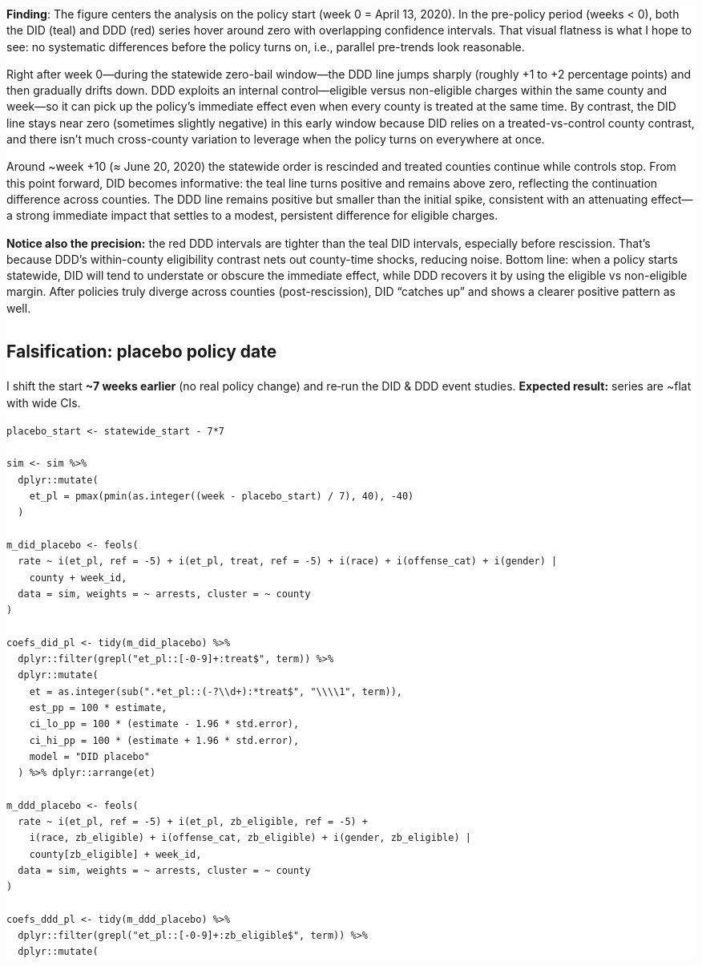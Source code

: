 
**Finding**: The figure centers the analysis on the policy start (week 0 = April 13, 2020). In the pre-policy period (weeks \< 0), both the DID (teal) and DDD (red) series hover around zero with overlapping confidence intervals. That visual flatness is what I hope to see: no systematic differences before the policy turns on, i.e., parallel pre-trends look reasonable.

Right after week 0—during the statewide zero-bail window—the DDD line jumps sharply (roughly +1 to +2 percentage points) and then gradually drifts down. DDD exploits an internal control—eligible versus non-eligible charges within the same county and week—so it can pick up the policy’s immediate effect even when every county is treated at the same time. By contrast, the DID line stays near zero (sometimes slightly negative) in this early window because DID relies on a treated-vs-control county contrast, and there isn’t much cross-county variation to leverage when the policy turns on everywhere at once.

Around \~week +10 (≈ June 20, 2020) the statewide order is rescinded and treated counties continue while controls stop. From this point forward, DID becomes informative: the teal line turns positive and remains above zero, reflecting the continuation difference across counties. The DDD line remains positive but smaller than the initial spike, consistent with an attenuating effect—a strong immediate impact that settles to a modest, persistent difference for eligible charges.

**Notice also the precision:** the red DDD intervals are tighter than the teal DID intervals, especially before rescission. That’s because DDD’s within-county eligibility contrast nets out county-time shocks, reducing noise. Bottom line: when a policy starts statewide, DID will tend to understate or obscure the immediate effect, while DDD recovers it by using the eligible vs non-eligible margin. After policies truly diverge across counties (post-rescission), DID “catches up” and shows a clearer positive pattern as well.

## Falsification: placebo policy date

I shift the start **\~7 weeks earlier** (no real policy change) and re‑run the DID & DDD event studies. **Expected result:** series are \~flat with wide CIs.

```{r placebo, message=FALSE, warning=FALSE}
placebo_start <- statewide_start - 7*7

sim <- sim %>%
  dplyr::mutate(
    et_pl = pmax(pmin(as.integer((week - placebo_start) / 7), 40), -40)
  )

m_did_placebo <- feols(
  rate ~ i(et_pl, ref = -5) + i(et_pl, treat, ref = -5) + i(race) + i(offense_cat) + i(gender) |
    county + week_id,
  data = sim, weights = ~ arrests, cluster = ~ county
)

coefs_did_pl <- tidy(m_did_placebo) %>%
  dplyr::filter(grepl("et_pl::[-0-9]+:treat$", term)) %>%
  dplyr::mutate(
    et = as.integer(sub(".*et_pl::(-?\\d+):*treat$", "\\\\1", term)),
    est_pp = 100 * estimate,
    ci_lo_pp = 100 * (estimate - 1.96 * std.error),
    ci_hi_pp = 100 * (estimate + 1.96 * std.error),
    model = "DID placebo"
  ) %>% dplyr::arrange(et)

m_ddd_placebo <- feols(
  rate ~ i(et_pl, ref = -5) + i(et_pl, zb_eligible, ref = -5) +
    i(race, zb_eligible) + i(offense_cat, zb_eligible) + i(gender, zb_eligible) |
    county[zb_eligible] + week_id,
  data = sim, weights = ~ arrests, cluster = ~ county
)

coefs_ddd_pl <- tidy(m_ddd_placebo) %>%
  dplyr::filter(grepl("et_pl::[-0-9]+:zb_eligible$", term)) %>%
  dplyr::mutate(
```